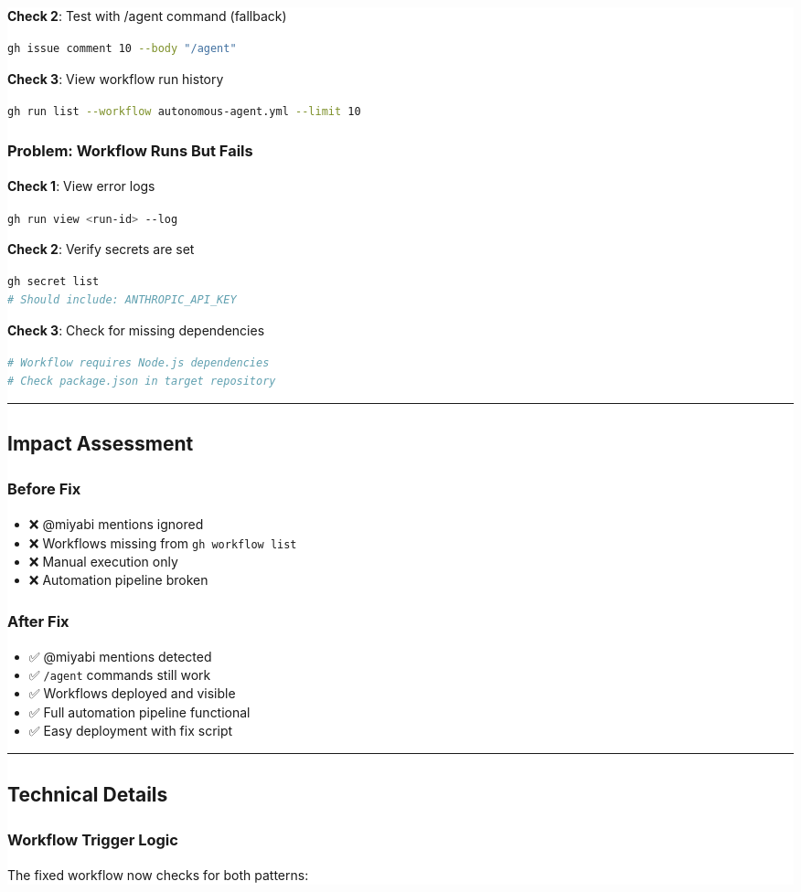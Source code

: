 **Check 2**: Test with /agent command (fallback)
```bash
gh issue comment 10 --body "/agent"
```

**Check 3**: View workflow run history
```bash
gh run list --workflow autonomous-agent.yml --limit 10
```

### Problem: Workflow Runs But Fails

**Check 1**: View error logs
```bash
gh run view <run-id> --log
```

**Check 2**: Verify secrets are set
```bash
gh secret list
# Should include: ANTHROPIC_API_KEY
```

**Check 3**: Check for missing dependencies
```bash
# Workflow requires Node.js dependencies
# Check package.json in target repository
```

---

## Impact Assessment

### Before Fix
- ❌ @miyabi mentions ignored
- ❌ Workflows missing from `gh workflow list`
- ❌ Manual execution only
- ❌ Automation pipeline broken

### After Fix
- ✅ @miyabi mentions detected
- ✅ `/agent` commands still work
- ✅ Workflows deployed and visible
- ✅ Full automation pipeline functional
- ✅ Easy deployment with fix script

---

## Technical Details

### Workflow Trigger Logic

The fixed workflow now checks for both patterns:
